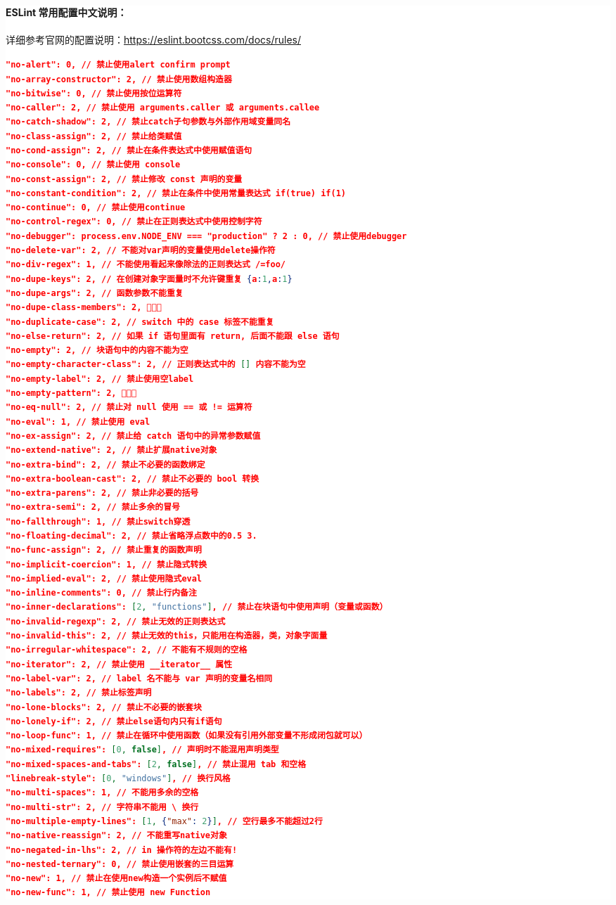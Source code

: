 #### ESLint 常用配置中文说明：

详细参考官网的配置说明：https://eslint.bootcss.com/docs/rules/

```json
"no-alert": 0, // 禁止使用alert confirm prompt
"no-array-constructor": 2, // 禁止使用数组构造器
"no-bitwise": 0, // 禁止使用按位运算符
"no-caller": 2, // 禁止使用 arguments.caller 或 arguments.callee
"no-catch-shadow": 2, // 禁止catch子句参数与外部作用域变量同名
"no-class-assign": 2, // 禁止给类赋值
"no-cond-assign": 2, // 禁止在条件表达式中使用赋值语句
"no-console": 0, // 禁止使用 console
"no-const-assign": 2, // 禁止修改 const 声明的变量
"no-constant-condition": 2, // 禁止在条件中使用常量表达式 if(true) if(1)
"no-continue": 0, // 禁止使用continue
"no-control-regex": 0, // 禁止在正则表达式中使用控制字符
"no-debugger": process.env.NODE_ENV === "production" ? 2 : 0, // 禁止使用debugger
"no-delete-var": 2, // 不能对var声明的变量使用delete操作符
"no-div-regex": 1, // 不能使用看起来像除法的正则表达式 /=foo/
"no-dupe-keys": 2, // 在创建对象字面量时不允许键重复 {a:1,a:1}
"no-dupe-args": 2, // 函数参数不能重复
"no-dupe-class-members": 2, 🤬🤬🤬
"no-duplicate-case": 2, // switch 中的 case 标签不能重复
"no-else-return": 2, // 如果 if 语句里面有 return, 后面不能跟 else 语句
"no-empty": 2, // 块语句中的内容不能为空
"no-empty-character-class": 2, // 正则表达式中的 [] 内容不能为空
"no-empty-label": 2, // 禁止使用空label
"no-empty-pattern": 2, 🤬🤬🤬
"no-eq-null": 2, // 禁止对 null 使用 == 或 != 运算符
"no-eval": 1, // 禁止使用 eval
"no-ex-assign": 2, // 禁止给 catch 语句中的异常参数赋值
"no-extend-native": 2, // 禁止扩展native对象
"no-extra-bind": 2, // 禁止不必要的函数绑定
"no-extra-boolean-cast": 2, // 禁止不必要的 bool 转换
"no-extra-parens": 2, // 禁止非必要的括号
"no-extra-semi": 2, // 禁止多余的冒号
"no-fallthrough": 1, // 禁止switch穿透
"no-floating-decimal": 2, // 禁止省略浮点数中的0.5 3.
"no-func-assign": 2, // 禁止重复的函数声明
"no-implicit-coercion": 1, // 禁止隐式转换
"no-implied-eval": 2, // 禁止使用隐式eval
"no-inline-comments": 0, // 禁止行内备注
"no-inner-declarations": [2, "functions"], // 禁止在块语句中使用声明（变量或函数）
"no-invalid-regexp": 2, // 禁止无效的正则表达式
"no-invalid-this": 2, // 禁止无效的this，只能用在构造器，类，对象字面量
"no-irregular-whitespace": 2, // 不能有不规则的空格
"no-iterator": 2, // 禁止使用 __iterator__ 属性
"no-label-var": 2, // label 名不能与 var 声明的变量名相同
"no-labels": 2, // 禁止标签声明
"no-lone-blocks": 2, // 禁止不必要的嵌套块
"no-lonely-if": 2, // 禁止else语句内只有if语句
"no-loop-func": 1, // 禁止在循环中使用函数（如果没有引用外部变量不形成闭包就可以）
"no-mixed-requires": [0, false], // 声明时不能混用声明类型
"no-mixed-spaces-and-tabs": [2, false], // 禁止混用 tab 和空格
"linebreak-style": [0, "windows"], // 换行风格
"no-multi-spaces": 1, // 不能用多余的空格
"no-multi-str": 2, // 字符串不能用 \ 换行
"no-multiple-empty-lines": [1, {"max": 2}], // 空行最多不能超过2行
"no-native-reassign": 2, // 不能重写native对象
"no-negated-in-lhs": 2, // in 操作符的左边不能有!
"no-nested-ternary": 0, // 禁止使用嵌套的三目运算
"no-new": 1, // 禁止在使用new构造一个实例后不赋值
"no-new-func": 1, // 禁止使用 new Function
```